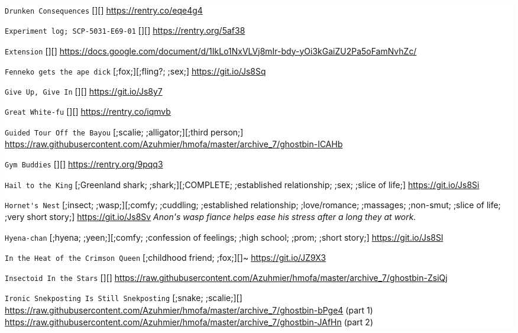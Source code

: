 `Drunken Consequences`
[][]
https://rentry.co/eqe4g4

`Experiment log; SCP-5031-E69-01`
[][]
https://rentry.org/5af38

`Extension`
[][]
https://docs.google.com/document/d/1IkLo1NxVLVj8mIr-bdy-yOi3kGaiZU2Pa5oFamNvhZc/

`Fenneko gets the ape dick`
[;fox;][;fling?; ;sex;]
https://git.io/Js8Sq

`Give Up, Give In`
[][]
https://git.io/Js8y7

`Great White-fu`
[][]
https://rentry.co/iqmvb

`Guided Tour Off the Bayou`
[;scalie; ;alligator;][;third person;]
https://raw.githubusercontent.com/Azuhmier/hmofa/master/archive_7/ghostbin-ICAHb

`Gym Buddies`
[][]
https://rentry.org/9pqq3

`Hail to the King`
[;Greenland shark; ;shark;][;COMPLETE; ;established relationship; ;sex; ;slice of life;]
https://git.io/Js8Si

`Hornet's Nest`
[;insect; ;wasp;][;comfy; ;cuddling; ;established relationship; ;love/romance; ;massages; ;non-smut; ;slice of life; ;very short story;]
https://git.io/Js8Sv
*Anon's wasp fiance helps ease his stress after a long they at work.*

`Hyena-chan`
[;hyena; ;yeen;][;comfy; ;confession of feelings; ;high school; ;prom; ;short story;]
https://git.io/Js8Sl

`In the Heat of the Crimson Queen`
[;childhood friend; ;fox;][]~
https://git.io/JZ9X3

`Insectoid In the Stars`
[][]
https://raw.githubusercontent.com/Azuhmier/hmofa/master/archive_7/ghostbin-ZsiQj

`Ironic Snekposting Is Still Snekposting`
[;snake; ;scalie;][]
https://raw.githubusercontent.com/Azuhmier/hmofa/master/archive_7/ghostbin-bPge4 (part 1)
https://raw.githubusercontent.com/Azuhmier/hmofa/master/archive_7/ghostbin-JAfHn (part 2)
